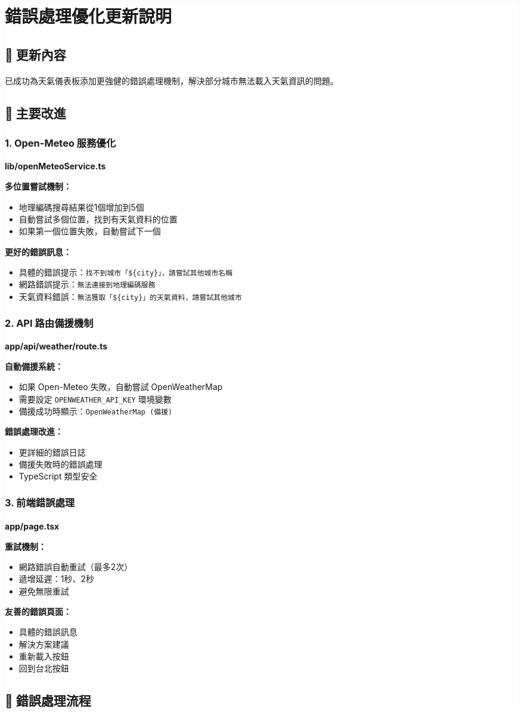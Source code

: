 # 錯誤處理優化更新說明

## 🎯 更新內容

已成功為天氣儀表板添加更強健的錯誤處理機制，解決部分城市無法載入天氣資訊的問題。

## 📝 主要改進

### 1. Open-Meteo 服務優化
**lib/openMeteoService.ts**

**多位置嘗試機制：**
- 地理編碼搜尋結果從1個增加到5個
- 自動嘗試多個位置，找到有天氣資料的位置
- 如果第一個位置失敗，自動嘗試下一個

**更好的錯誤訊息：**
- 具體的錯誤提示：`找不到城市「${city}」，請嘗試其他城市名稱`
- 網路錯誤提示：`無法連接到地理編碼服務`
- 天氣資料錯誤：`無法獲取「${city}」的天氣資料，請嘗試其他城市`

### 2. API 路由備援機制
**app/api/weather/route.ts**

**自動備援系統：**
- 如果 Open-Meteo 失敗，自動嘗試 OpenWeatherMap
- 需要設定 `OPENWEATHER_API_KEY` 環境變數
- 備援成功時顯示：`OpenWeatherMap (備援)`

**錯誤處理改進：**
- 更詳細的錯誤日誌
- 備援失敗時的錯誤處理
- TypeScript 類型安全

### 3. 前端錯誤處理
**app/page.tsx**

**重試機制：**
- 網路錯誤自動重試（最多2次）
- 遞增延遲：1秒、2秒
- 避免無限重試

**友善的錯誤頁面：**
- 具體的錯誤訊息
- 解決方案建議
- 重新載入按鈕
- 回到台北按鈕

## 🌟 錯誤處理流程
